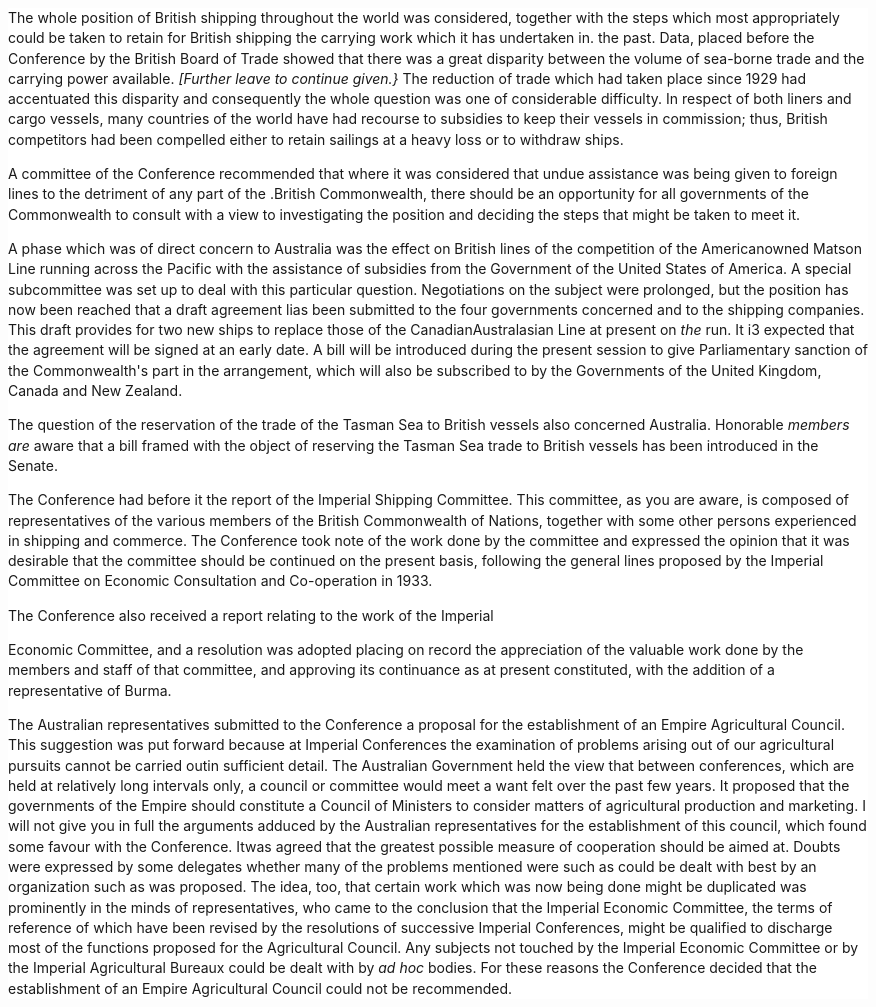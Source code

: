 The whole position of British shipping throughout the world was considered, together with the steps which most appropriately could be taken to retain for British shipping the carrying work which it has undertaken in. the past. Data, placed before the Conference by the British Board of Trade showed that there was a great disparity between the volume of sea-borne trade and the carrying power available.  *[Further leave to continue given.}*  The reduction of trade which had taken place since 1929 had accentuated this disparity and consequently the whole question was one of considerable difficulty. In respect of both liners and cargo vessels, many countries of the world have had recourse to subsidies to keep their vessels in commission; thus, British competitors had been compelled either to retain sailings at a heavy loss or to withdraw ships. 

A committee of the Conference recommended that where it was considered that undue assistance was being given to foreign lines to the detriment of any part of the .British Commonwealth, there should be an opportunity for all governments of the Commonwealth to consult with a view to investigating the position and deciding the steps that might be taken to meet it. 

A phase which was of direct concern to Australia was the effect on British lines of the competition of the Americanowned Matson Line running across the Pacific with the assistance of subsidies from the Government of the United States of America. A special subcommittee was set up to deal with this particular question. Negotiations on the subject were prolonged, but the position has now been reached that a draft agreement lias been submitted to the four governments concerned and to the shipping companies. This draft provides for two new ships to replace those of the CanadianAustralasian Line at present on  *the*  run. It  i3  expected that the agreement will be signed at an early date. A bill will be introduced during the present session to give Parliamentary sanction of the Commonwealth's part in the arrangement, which will also be subscribed to by the Governments of the United Kingdom, Canada and New Zealand. 

The question of the reservation of the trade of the Tasman Sea to British vessels also concerned Australia. Honorable  *members are*  aware that a bill framed with the object of reserving the Tasman Sea trade to British vessels has been introduced in the Senate. 

The Conference had before it the report of the Imperial Shipping Committee. This committee, as you are aware, is composed of representatives of the various members of the British Commonwealth of Nations, together with some other persons experienced in shipping and commerce. The Conference took note of the work done by the committee and expressed the opinion that it was desirable that the committee should be continued on the present basis, following the general lines proposed by the Imperial Committee on Economic Consultation and Co-operation in 1933. 

The Conference also received a report relating to the work of the Imperial 

Economic Committee, and a resolution was adopted placing on record the appreciation of the valuable work done by the members and staff of that committee, and approving its continuance as at present constituted, with the addition of a representative of Burma. 

The Australian representatives submitted to the Conference a proposal for the establishment of an Empire Agricultural Council. This suggestion was put forward because at Imperial Conferences the examination of problems arising out of our agricultural pursuits cannot be carried outin sufficient detail. The Australian Government held the view that between conferences, which are held at relatively long intervals only, a council or committee would meet a want felt over the past few years. It proposed that the governments of the Empire should constitute a Council of Ministers to consider matters of agricultural production and marketing. I will not give you in full the arguments adduced by the Australian representatives for the establishment of this council, which found some favour with the Conference. Itwas agreed that the greatest possible measure of cooperation should be aimed at. Doubts were expressed by some delegates whether many of the problems mentioned were such as could be dealt with best by an organization such as was proposed. The idea, too, that certain work which was now being done might be duplicated was prominently in the minds of representatives, who came to the conclusion that the Imperial Economic Committee, the terms of reference of which have been revised by the resolutions of successive Imperial Conferences, might be qualified to discharge most of the functions proposed for the Agricultural Council. Any subjects not touched by the Imperial Economic Committee or by the Imperial Agricultural Bureaux could be dealt with by  *ad hoc*  bodies. For these reasons the Conference decided that the establishment of an Empire Agricultural Council could not be recommended. 
